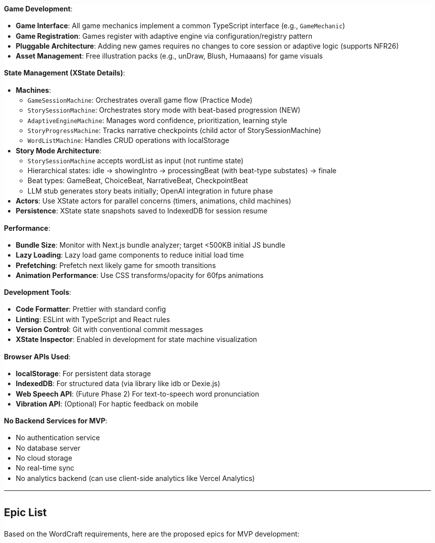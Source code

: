 **Game Development**:
- **Game Interface**: All game mechanics implement a common TypeScript interface (e.g., `GameMechanic`)
- **Game Registration**: Games register with adaptive engine via configuration/registry pattern
- **Pluggable Architecture**: Adding new games requires no changes to core session or adaptive logic (supports NFR26)
- **Asset Management**: Free illustration packs (e.g., unDraw, Blush, Humaaans) for game visuals

**State Management (XState Details)**:
- **Machines**:
  - `GameSessionMachine`: Orchestrates overall game flow (Practice Mode)
  - `StorySessionMachine`: Orchestrates story mode with beat-based progression (NEW)
  - `AdaptiveEngineMachine`: Manages word confidence, prioritization, learning style
  - `StoryProgressMachine`: Tracks narrative checkpoints (child actor of StorySessionMachine)
  - `WordListMachine`: Handles CRUD operations with localStorage
- **Story Mode Architecture**:
  - `StorySessionMachine` accepts wordList as input (not runtime state)
  - Hierarchical states: idle → showingIntro → processingBeat (with beat-type substates) → finale
  - Beat types: GameBeat, ChoiceBeat, NarrativeBeat, CheckpointBeat
  - LLM stub generates story beats initially; OpenAI integration in future phase
- **Actors**: Use XState actors for parallel concerns (timers, animations, child machines)
- **Persistence**: XState state snapshots saved to IndexedDB for session resume

**Performance**:
- **Bundle Size**: Monitor with Next.js bundle analyzer; target <500KB initial JS bundle
- **Lazy Loading**: Lazy load game components to reduce initial load time
- **Prefetching**: Prefetch next likely game for smooth transitions
- **Animation Performance**: Use CSS transforms/opacity for 60fps animations

**Development Tools**:
- **Code Formatter**: Prettier with standard config
- **Linting**: ESLint with TypeScript and React rules
- **Version Control**: Git with conventional commit messages
- **XState Inspector**: Enabled in development for state machine visualization

**Browser APIs Used**:
- **localStorage**: For persistent data storage
- **IndexedDB**: For structured data (via library like idb or Dexie.js)
- **Web Speech API**: (Future Phase 2) For text-to-speech word pronunciation
- **Vibration API**: (Optional) For haptic feedback on mobile

**No Backend Services for MVP**:
- No authentication service
- No database server
- No cloud storage
- No real-time sync
- No analytics backend (can use client-side analytics like Vercel Analytics)

---

## Epic List

Based on the WordCraft requirements, here are the proposed epics for MVP development:
